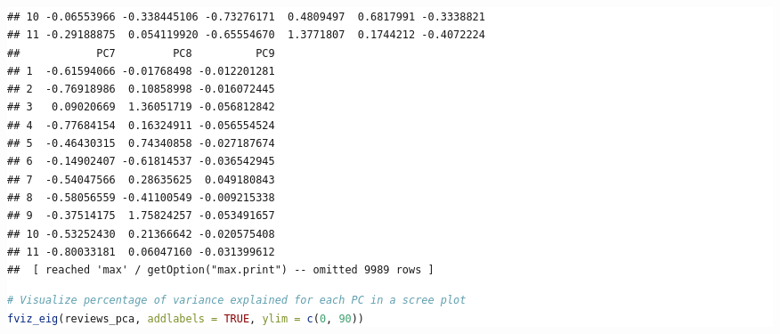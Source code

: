     ## 10 -0.06553966 -0.338445106 -0.73276171  0.4809497  0.6817991 -0.3338821
    ## 11 -0.29188875  0.054119920 -0.65554670  1.3771807  0.1744212 -0.4072224
    ##            PC7         PC8          PC9
    ## 1  -0.61594066 -0.01768498 -0.012201281
    ## 2  -0.76918986  0.10858998 -0.016072445
    ## 3   0.09020669  1.36051719 -0.056812842
    ## 4  -0.77684154  0.16324911 -0.056554524
    ## 5  -0.46430315  0.74340858 -0.027187674
    ## 6  -0.14902407 -0.61814537 -0.036542945
    ## 7  -0.54047566  0.28635625  0.049180843
    ## 8  -0.58056559 -0.41100549 -0.009215338
    ## 9  -0.37514175  1.75824257 -0.053491657
    ## 10 -0.53252430  0.21366642 -0.020575408
    ## 11 -0.80033181  0.06047160 -0.031399612
    ##  [ reached 'max' / getOption("max.print") -- omitted 9989 rows ]

``` r
# Visualize percentage of variance explained for each PC in a scree plot
fviz_eig(reviews_pca, addlabels = TRUE, ylim = c(0, 90))
```
